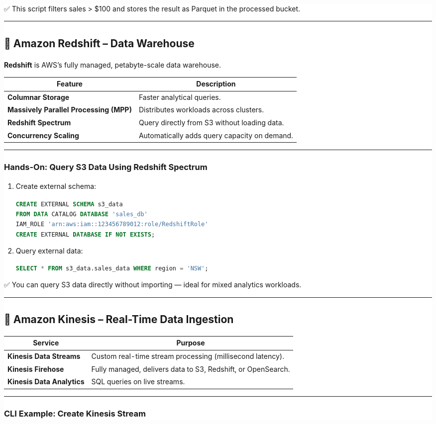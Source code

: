 ✅ This script filters sales > $100 and stores the result as Parquet in the processed bucket.

---

## 🧩 Amazon Redshift – Data Warehouse

**Redshift** is AWS’s fully managed, petabyte-scale data warehouse.

| **Feature**                             | **Description**                              |
| --------------------------------------- | -------------------------------------------- |
| **Columnar Storage**                    | Faster analytical queries.                   |
| **Massively Parallel Processing (MPP)** | Distributes workloads across clusters.       |
| **Redshift Spectrum**                   | Query directly from S3 without loading data. |
| **Concurrency Scaling**                 | Automatically adds query capacity on demand. |

---

### **Hands-On: Query S3 Data Using Redshift Spectrum**

1. Create external schema:

   ```sql
   CREATE EXTERNAL SCHEMA s3_data
   FROM DATA CATALOG DATABASE 'sales_db'
   IAM_ROLE 'arn:aws:iam::123456789012:role/RedshiftRole'
   CREATE EXTERNAL DATABASE IF NOT EXISTS;
   ```

2. Query external data:

   ```sql
   SELECT * FROM s3_data.sales_data WHERE region = 'NSW';
   ```

✅ You can query S3 data directly without importing — ideal for mixed analytics workloads.

---

## 🧩 Amazon Kinesis – Real-Time Data Ingestion

| **Service**                | **Purpose**                                                  |
| -------------------------- | ------------------------------------------------------------ |
| **Kinesis Data Streams**   | Custom real-time stream processing (millisecond latency).    |
| **Kinesis Firehose**       | Fully managed, delivers data to S3, Redshift, or OpenSearch. |
| **Kinesis Data Analytics** | SQL queries on live streams.                                 |

---

### **CLI Example: Create Kinesis Stream**
